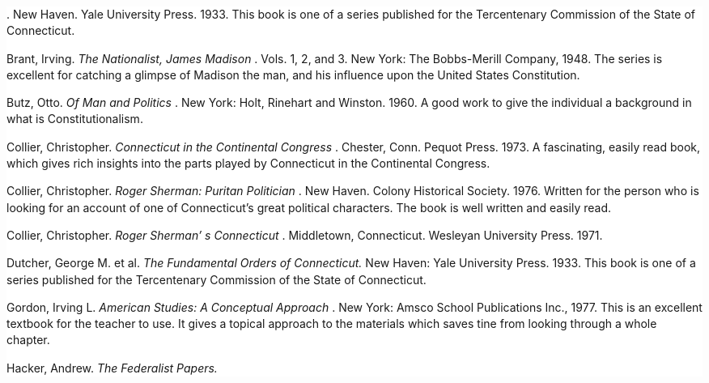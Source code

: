 </i>
. New Haven. Yale University Press. 1933. This book is one of a series published for the Tercentenary Commission of the State of Connecticut.
</p>
<p>
Brant, Irving.
<i>
The Nationalist, James Madison
</i>
. Vols. 1, 2, and 3. New York: The Bobbs-Merill Company, 1948. The series is excellent for catching a glimpse of Madison the man, and his influence upon the United States Constitution.
</p>
<p>
Butz, Otto.
<i>
Of Man and Politics
</i>
. New York: Holt, Rinehart and Winston. 1960. A good work to give the individual a background in what is Constitutionalism.
</p>
<p>
Collier, Christopher.
<i>
Connecticut in the Continental Congress
</i>
. Chester, Conn. Pequot Press. 1973. A fascinating, easily read book, which gives rich insights into the parts played by Connecticut in the Continental Congress.
</p>
<p>
Collier, Christopher.
<i>
Roger Sherman: Puritan Politician
</i>
. New Haven. Colony Historical Society. 1976. Written for the person who is looking for an account of one of Connecticut’s great political characters. The book is well written and easily read.
</p>
<p>
Collier, Christopher.
<i>
Roger Sherman’ s Connecticut
</i>
. Middletown, Connecticut. Wesleyan University Press. 1971.
</p>
<p>
Dutcher, George M. et al.
<i>
The Fundamental Orders of Connecticut.
</i>
New Haven: Yale University Press. 1933. This book is one of a series published for the Tercentenary Commission of the State of Connecticut.
</p>
<p>
Gordon, Irving L.
<i>
American Studies: A Conceptual Approach
</i>
. New York: Amsco School Publications Inc., 1977. This is an excellent textbook for the teacher to use. It gives a topical approach to the materials which saves tine from looking through a whole chapter.
</p>
<p>
Hacker, Andrew.
<i>
The Federalist Papers.